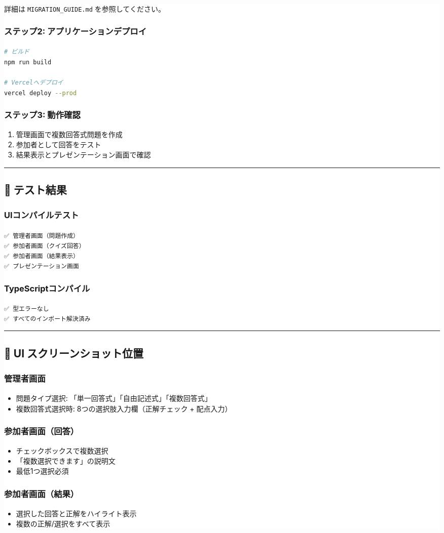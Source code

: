 詳細は `MIGRATION_GUIDE.md` を参照してください。

### ステップ2: アプリケーションデプロイ

```bash
# ビルド
npm run build

# Vercelへデプロイ
vercel deploy --prod
```

### ステップ3: 動作確認

1. 管理画面で複数回答式問題を作成
2. 参加者として回答をテスト
3. 結果表示とプレゼンテーション画面で確認

---

## 🧪 テスト結果

### UIコンパイルテスト
```
✅ 管理者画面（問題作成）
✅ 参加者画面（クイズ回答）
✅ 参加者画面（結果表示）
✅ プレゼンテーション画面
```

### TypeScriptコンパイル
```
✅ 型エラーなし
✅ すべてのインポート解決済み
```

---

## 📸 UI スクリーンショット位置

### 管理者画面
- 問題タイプ選択: 「単一回答式」「自由記述式」「複数回答式」
- 複数回答式選択時: 8つの選択肢入力欄（正解チェック + 配点入力）

### 参加者画面（回答）
- チェックボックスで複数選択
- 「複数選択できます」の説明文
- 最低1つ選択必須

### 参加者画面（結果）
- 選択した回答と正解をハイライト表示
- 複数の正解/選択をすべて表示
